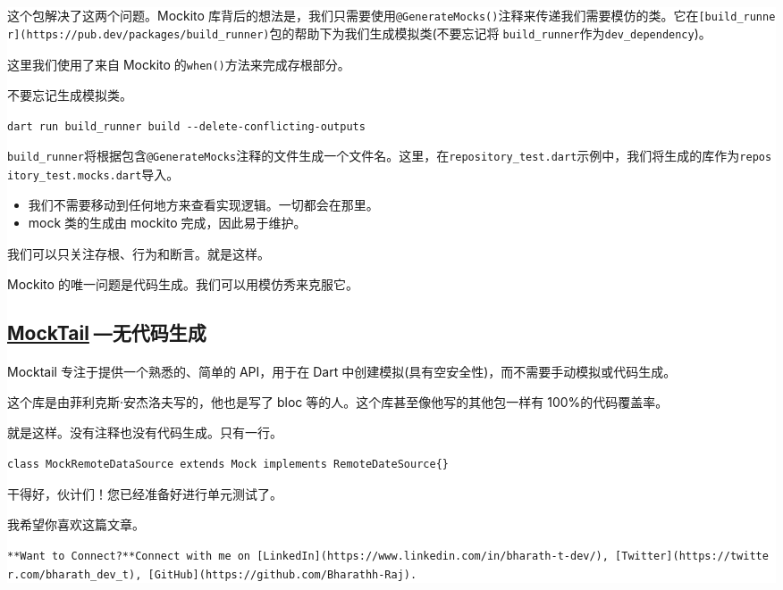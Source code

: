 这个包解决了这两个问题。Mockito 库背后的想法是，我们只需要使用`@GenerateMocks()`注释来传递我们需要模仿的类。它在`[build_runner](https://pub.dev/packages/build_runner)`包的帮助下为我们生成模拟类(不要忘记将 `build_runner`作为`dev_dependency`)。

这里我们使用了来自 Mockito 的`when()`方法来完成存根部分。

不要忘记生成模拟类。

```
dart run build_runner build --delete-conflicting-outputs
```

`build_runner`将根据包含`@GenerateMocks`注释的文件生成一个文件名。这里，在`repository_test.dart`示例中，我们将生成的库作为`repository_test.mocks.dart`导入。

*   我们不需要移动到任何地方来查看实现逻辑。一切都会在那里。
*   mock 类的生成由 mockito 完成，因此易于维护。

我们可以只关注存根、行为和断言。就是这样。

Mockito 的唯一问题是代码生成。我们可以用模仿秀来克服它。

## [MockTail](https://pub.dev/packages/mocktail) —无代码生成

Mocktail 专注于提供一个熟悉的、简单的 API，用于在 Dart 中创建模拟(具有空安全性)，而不需要手动模拟或代码生成。

这个库是由菲利克斯·安杰洛夫写的，他也是写了 bloc 等的人。这个库甚至像他写的其他包一样有 100%的代码覆盖率。

就是这样。没有注释也没有代码生成。只有一行。

```
class MockRemoteDataSource extends Mock implements RemoteDateSource{}
```

干得好，伙计们！您已经准备好进行单元测试了。

我希望你喜欢这篇文章。

```
**Want to Connect?**Connect with me on [LinkedIn](https://www.linkedin.com/in/bharath-t-dev/), [Twitter](https://twitter.com/bharath_dev_t), [GitHub](https://github.com/Bharathh-Raj).
```